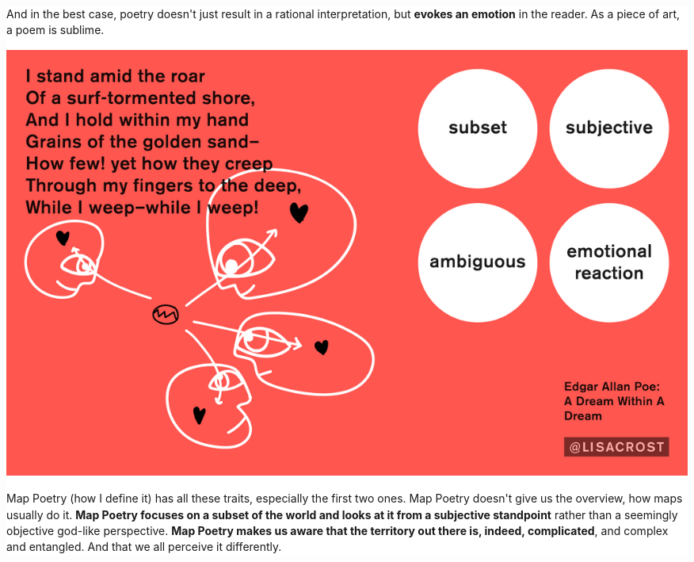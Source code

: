 And in the best case, poetry doesn't just result in a rational interpretation, but **evokes an emotion** in the reader. As a piece of art, a poem is sublime.

![image](/pic/161020_mappoetry26.png)

Map Poetry (how I define it) has all these traits, especially the first two ones. Map Poetry doesn't give us the overview, how maps usually do it. **Map Poetry focuses on a subset of the world and looks at it from a subjective standpoint** rather than a seemingly objective god-like perspective. **Map Poetry makes us aware that the territory out there is, indeed, complicated**, and complex and entangled. And that we all perceive it differently.
